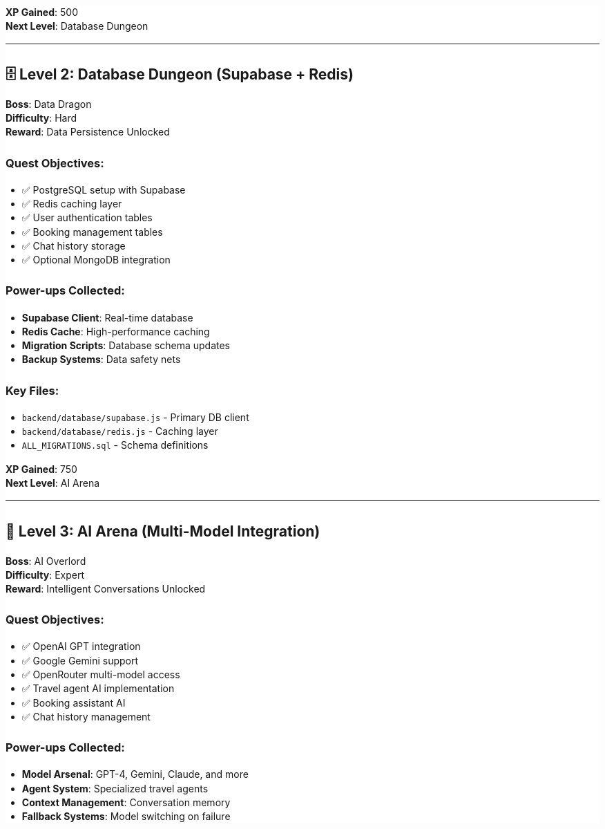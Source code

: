 **XP Gained**: 500  
**Next Level**: Database Dungeon

---

## 🗄️ Level 2: Database Dungeon (Supabase + Redis)

**Boss**: Data Dragon  
**Difficulty**: Hard  
**Reward**: Data Persistence Unlocked  

### Quest Objectives:
- ✅ PostgreSQL setup with Supabase
- ✅ Redis caching layer
- ✅ User authentication tables
- ✅ Booking management tables
- ✅ Chat history storage
- ✅ Optional MongoDB integration

### Power-ups Collected:
- **Supabase Client**: Real-time database
- **Redis Cache**: High-performance caching
- **Migration Scripts**: Database schema updates
- **Backup Systems**: Data safety nets

### Key Files:
- `backend/database/supabase.js` - Primary DB client
- `backend/database/redis.js` - Caching layer
- `ALL_MIGRATIONS.sql` - Schema definitions

**XP Gained**: 750  
**Next Level**: AI Arena

---

## 🤖 Level 3: AI Arena (Multi-Model Integration)

**Boss**: AI Overlord  
**Difficulty**: Expert  
**Reward**: Intelligent Conversations Unlocked  

### Quest Objectives:
- ✅ OpenAI GPT integration
- ✅ Google Gemini support
- ✅ OpenRouter multi-model access
- ✅ Travel agent AI implementation
- ✅ Booking assistant AI
- ✅ Chat history management

### Power-ups Collected:
- **Model Arsenal**: GPT-4, Gemini, Claude, and more
- **Agent System**: Specialized travel agents
- **Context Management**: Conversation memory
- **Fallback Systems**: Model switching on failure
